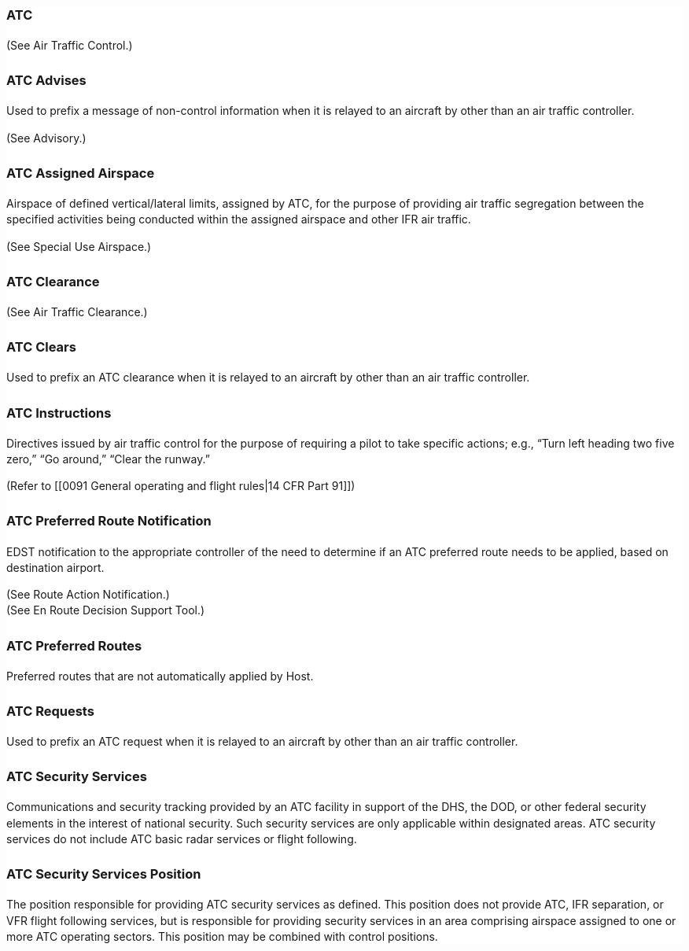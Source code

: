 ### ATC
(See Air Traffic Control.)

### ATC Advises
Used to prefix a message of non-control information when it is relayed to an aircraft by other than an air traffic controller.  

(See Advisory.)

### ATC Assigned Airspace
Airspace of defined vertical/lateral limits, assigned by ATC, for the purpose of providing air traffic segregation between the specified activities being conducted within the assigned airspace and other IFR air traffic.  

(See Special Use Airspace.)

### ATC Clearance
(See Air Traffic Clearance.)

### ATC Clears
Used to prefix an ATC clearance when it is relayed to an aircraft by other than an air traffic controller.

### ATC Instructions
Directives issued by air traffic control for the purpose of requiring a pilot to take specific actions; e.g., “Turn left heading two five zero,” “Go around,” “Clear the runway.”  

(Refer to [[0091 General operating and flight rules|14 CFR Part 91]])

### ATC Preferred Route Notification
EDST notification to the appropriate controller of the need to determine if an ATC preferred route needs to be applied, based on destination airport.  

(See Route Action Notification.)  
(See En Route Decision Support Tool.)

### ATC Preferred Routes
Preferred routes that are not automatically applied by Host.

### ATC Requests
Used to prefix an ATC request when it is relayed to an aircraft by other than an air traffic controller.

### ATC Security Services
Communications and security tracking provided by an ATC facility in support of the DHS, the DOD, or other federal security elements in the interest of national security. Such security services are only applicable within designated areas. ATC security services do not include ATC basic radar services or flight following.

### ATC Security Services Position
The position responsible for providing ATC security services as defined. This position does not provide ATC, IFR separation, or VFR flight following services, but is responsible for providing security services in an area comprising airspace assigned to one or more ATC operating sectors. This position may be combined with control positions.
